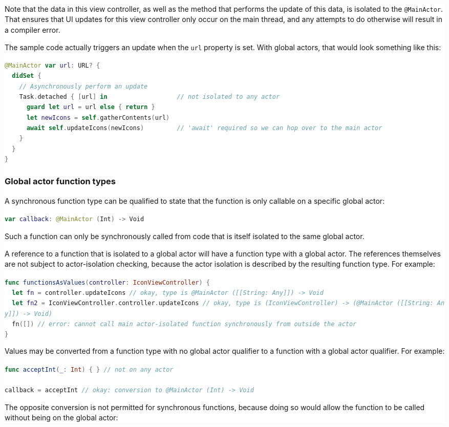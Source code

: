 Note that the data in this view controller, as well as the method that performs the update of this data, is isolated to the `@MainActor`. That ensures that UI updates for this view controller only occur on the main thread, and any attempts to do otherwise will result in a compiler error.

The sample code actually triggers an update when the `url` property is set. With global actors, that would look something like this:

```swift
@MainActor var url: URL? {
  didSet {
    // Asynchronously perform an update
    Task.detached { [url] in                   // not isolated to any actor
      guard let url = url else { return }
      let newIcons = self.gatherContents(url)
      await self.updateIcons(newIcons)         // 'await' required so we can hop over to the main actor
    }
  }
}
```

### Global actor function types

A synchronous function type can be qualified to state that the function is only callable on a specific global actor:

```swift
var callback: @MainActor (Int) -> Void
```

Such a function can only be synchronously called from code that is itself isolated to the same global actor.

A reference to a function that is isolated to a global actor will have a function type with a global actor. The references themselves are not subject to actor-isolation checking, because the actor isolation is described by the resulting function type. For example:

```swift
func functionsAsValues(controller: IconViewController) {
  let fn = controller.updateIcons // okay, type is @MainActor ([[String: Any]]) -> Void
  let fn2 = IconViewController.controller.updateIcons // okay, type is (IconViewController) -> (@MainActor ([[String: Any]]) -> Void)
  fn([]) // error: cannot call main actor-isolated function synchronously from outside the actor
}
```

Values may be converted from a function type with no global actor qualifier to a function with a global actor qualifier. For example:

```swift
func acceptInt(_: Int) { } // not on any actor

callback = acceptInt // okay: conversion to @MainActor (Int) -> Void
```

The opposite conversion is not permitted for synchronous functions, because doing so would allow the function to be called without being on the global actor:


[customexecs]: https://github.com/rjmccall/swift-evolution/blob/custom-executors/proposals/0000-custom-executors.md
[isolation]: https://github.com/swiftlang/swift-evolution/blob/main/proposals/0313-actor-isolation-control.md